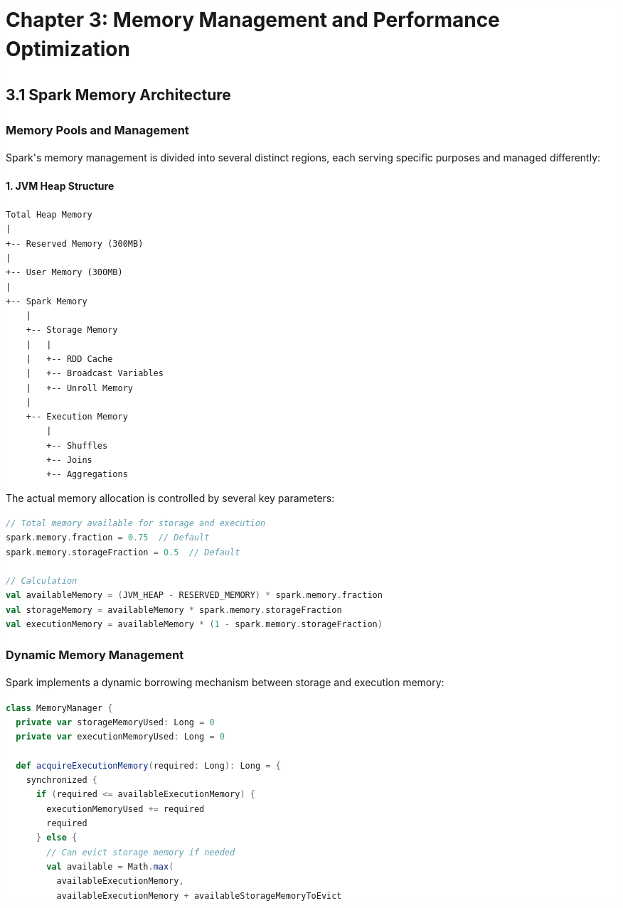 # Chapter 3: Memory Management and Performance Optimization

## 3.1 Spark Memory Architecture

### Memory Pools and Management

Spark's memory management is divided into several distinct regions, each serving specific purposes and managed differently:

#### 1. JVM Heap Structure
```
Total Heap Memory
|
+-- Reserved Memory (300MB)
|
+-- User Memory (300MB)
|
+-- Spark Memory
    |
    +-- Storage Memory
    |   |
    |   +-- RDD Cache
    |   +-- Broadcast Variables
    |   +-- Unroll Memory
    |
    +-- Execution Memory
        |
        +-- Shuffles
        +-- Joins
        +-- Aggregations
```

The actual memory allocation is controlled by several key parameters:

```scala
// Total memory available for storage and execution
spark.memory.fraction = 0.75  // Default
spark.memory.storageFraction = 0.5  // Default

// Calculation
val availableMemory = (JVM_HEAP - RESERVED_MEMORY) * spark.memory.fraction
val storageMemory = availableMemory * spark.memory.storageFraction
val executionMemory = availableMemory * (1 - spark.memory.storageFraction)
```

### Dynamic Memory Management

Spark implements a dynamic borrowing mechanism between storage and execution memory:

```scala
class MemoryManager {
  private var storageMemoryUsed: Long = 0
  private var executionMemoryUsed: Long = 0
  
  def acquireExecutionMemory(required: Long): Long = {
    synchronized {
      if (required <= availableExecutionMemory) {
        executionMemoryUsed += required
        required
      } else {
        // Can evict storage memory if needed
        val available = Math.max(
          availableExecutionMemory,
          availableExecutionMemory + availableStorageMemoryToEvict
```